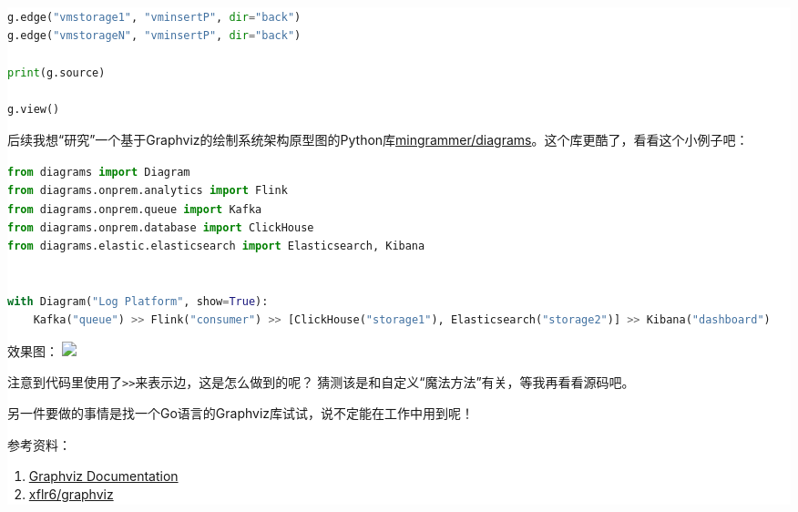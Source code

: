```python
g.edge("vmstorage1", "vminsertP", dir="back")
g.edge("vmstorageN", "vminsertP", dir="back")

print(g.source)

g.view()
```


后续我想“研究”一个基于Graphviz的绘制系统架构原型图的Python库[mingrammer/diagrams](https://github.com/mingrammer/diagrams)。这个库更酷了，看看这个小例子吧：
```python
from diagrams import Diagram
from diagrams.onprem.analytics import Flink
from diagrams.onprem.queue import Kafka
from diagrams.onprem.database import ClickHouse
from diagrams.elastic.elasticsearch import Elasticsearch, Kibana


with Diagram("Log Platform", show=True):
    Kafka("queue") >> Flink("consumer") >> [ClickHouse("storage1"), Elasticsearch("storage2")] >> Kibana("dashboard")
```
效果图：
![](https://raw.githubusercontent.com/chenlujjj/imagebed/main/img/20220328002138.png)

注意到代码里使用了`>>`来表示边，这是怎么做到的呢？ 猜测该是和自定义“魔法方法”有关，等我再看看源码吧。

另一件要做的事情是找一个Go语言的Graphviz库试试，说不定能在工作中用到呢！


参考资料：
1. [Graphviz Documentation](https://www.graphviz.org/documentation/)
2. [xflr6/graphviz](https://github.com/xflr6/graphviz)
